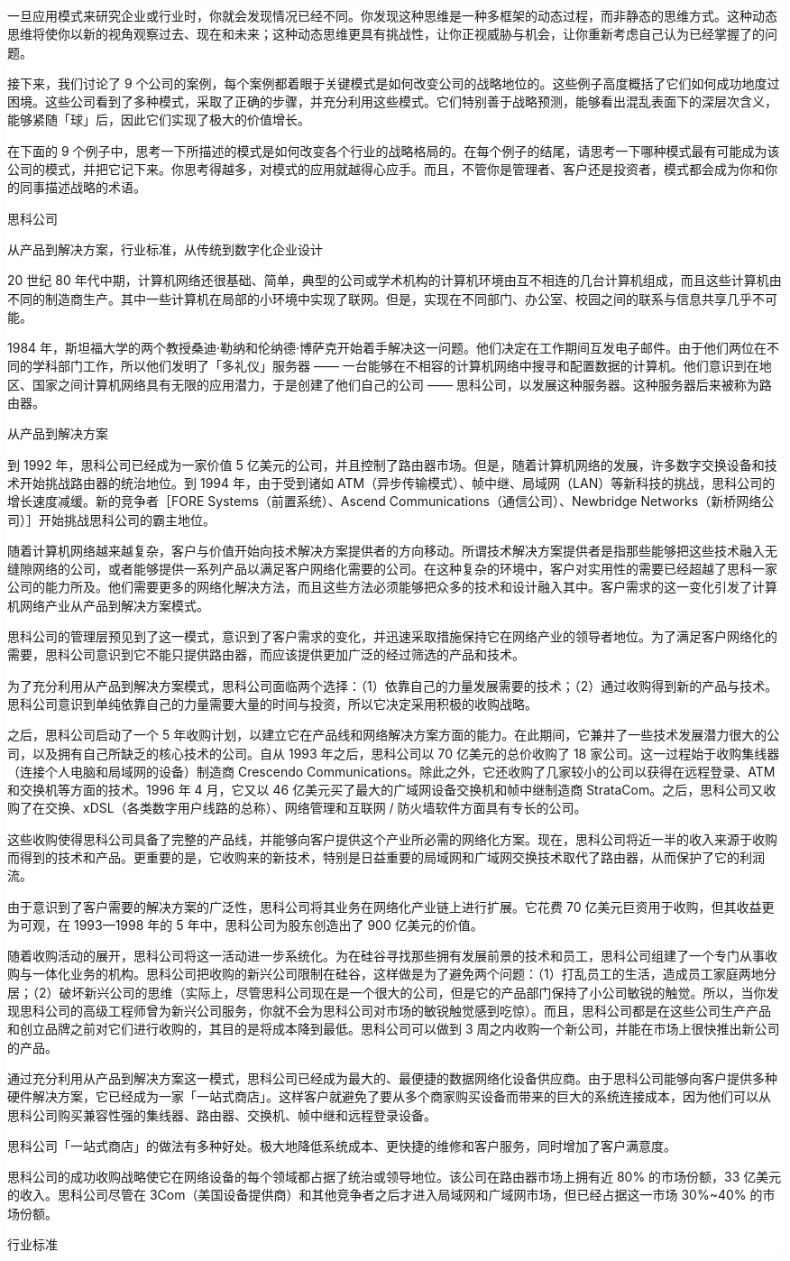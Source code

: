 一旦应用模式来研究企业或行业时，你就会发现情况已经不同。你发现这种思维是一种多框架的动态过程，而非静态的思维方式。这种动态思维将使你以新的视角观察过去、现在和未来；这种动态思维更具有挑战性，让你正视威胁与机会，让你重新考虑自己认为已经掌握了的问题。

接下来，我们讨论了 9 个公司的案例，每个案例都着眼于关键模式是如何改变公司的战略地位的。这些例子高度概括了它们如何成功地度过困境。这些公司看到了多种模式，采取了正确的步骤，并充分利用这些模式。它们特别善于战略预测，能够看出混乱表面下的深层次含义，能够紧随「球」后，因此它们实现了极大的价值增长。

在下面的 9 个例子中，思考一下所描述的模式是如何改变各个行业的战略格局的。在每个例子的结尾，请思考一下哪种模式最有可能成为该公司的模式，并把它记下来。你思考得越多，对模式的应用就越得心应手。而且，不管你是管理者、客户还是投资者，模式都会成为你和你的同事描述战略的术语。

思科公司

从产品到解决方案，行业标准，从传统到数字化企业设计

20 世纪 80 年代中期，计算机网络还很基础、简单，典型的公司或学术机构的计算机环境由互不相连的几台计算机组成，而且这些计算机由不同的制造商生产。其中一些计算机在局部的小环境中实现了联网。但是，实现在不同部门、办公室、校园之间的联系与信息共享几乎不可能。

1984 年，斯坦福大学的两个教授桑迪·勒纳和伦纳德·博萨克开始着手解决这一问题。他们决定在工作期间互发电子邮件。由于他们两位在不同的学科部门工作，所以他们发明了「多礼仪」服务器 —— 一台能够在不相容的计算机网络中搜寻和配置数据的计算机。他们意识到在地区、国家之间计算机网络具有无限的应用潜力，于是创建了他们自己的公司 —— 思科公司，以发展这种服务器。这种服务器后来被称为路由器。

从产品到解决方案

到 1992 年，思科公司已经成为一家价值 5 亿美元的公司，并且控制了路由器市场。但是，随着计算机网络的发展，许多数字交换设备和技术开始挑战路由器的统治地位。到 1994 年，由于受到诸如 ATM（异步传输模式）、帧中继、局域网（LAN）等新科技的挑战，思科公司的增长速度减缓。新的竞争者［FORE Systems（前置系统）、Ascend Communications（通信公司）、Newbridge Networks（新桥网络公司）］开始挑战思科公司的霸主地位。

随着计算机网络越来越复杂，客户与价值开始向技术解决方案提供者的方向移动。所谓技术解决方案提供者是指那些能够把这些技术融入无缝隙网络的公司，或者能够提供一系列产品以满足客户网络化需要的公司。在这种复杂的环境中，客户对实用性的需要已经超越了思科一家公司的能力所及。他们需要更多的网络化解决方法，而且这些方法必须能够把众多的技术和设计融入其中。客户需求的这一变化引发了计算机网络产业从产品到解决方案模式。

思科公司的管理层预见到了这一模式，意识到了客户需求的变化，并迅速采取措施保持它在网络产业的领导者地位。为了满足客户网络化的需要，思科公司意识到它不能只提供路由器，而应该提供更加广泛的经过筛选的产品和技术。

为了充分利用从产品到解决方案模式，思科公司面临两个选择：（1）依靠自己的力量发展需要的技术；（2）通过收购得到新的产品与技术。思科公司意识到单纯依靠自己的力量需要大量的时间与投资，所以它决定采用积极的收购战略。

之后，思科公司启动了一个 5 年收购计划，以建立它在产品线和网络解决方案方面的能力。在此期间，它兼并了一些技术发展潜力很大的公司，以及拥有自己所缺乏的核心技术的公司。自从 1993 年之后，思科公司以 70 亿美元的总价收购了 18 家公司。这一过程始于收购集线器（连接个人电脑和局域网的设备）制造商 Crescendo Communications。除此之外，它还收购了几家较小的公司以获得在远程登录、ATM 和交换机等方面的技术。1996 年 4 月，它又以 46 亿美元买了最大的广域网设备交换机和帧中继制造商 StrataCom。之后，思科公司又收购了在交换、xDSL（各类数字用户线路的总称）、网络管理和互联网 / 防火墙软件方面具有专长的公司。

这些收购使得思科公司具备了完整的产品线，并能够向客户提供这个产业所必需的网络化方案。现在，思科公司将近一半的收入来源于收购而得到的技术和产品。更重要的是，它收购来的新技术，特别是日益重要的局域网和广域网交换技术取代了路由器，从而保护了它的利润流。

由于意识到了客户需要的解决方案的广泛性，思科公司将其业务在网络化产业链上进行扩展。它花费 70 亿美元巨资用于收购，但其收益更为可观，在 1993—1998 年的 5 年中，思科公司为股东创造出了 900 亿美元的价值。

随着收购活动的展开，思科公司将这一活动进一步系统化。为在硅谷寻找那些拥有发展前景的技术和员工，思科公司组建了一个专门从事收购与一体化业务的机构。思科公司把收购的新兴公司限制在硅谷，这样做是为了避免两个问题：（1）打乱员工的生活，造成员工家庭两地分居；（2）破坏新兴公司的思维（实际上，尽管思科公司现在是一个很大的公司，但是它的产品部门保持了小公司敏锐的触觉。所以，当你发现思科公司的高级工程师曾为新兴公司服务，你就不会为思科公司对市场的敏锐触觉感到吃惊）。而且，思科公司都是在这些公司生产产品和创立品牌之前对它们进行收购的，其目的是将成本降到最低。思科公司可以做到 3 周之内收购一个新公司，并能在市场上很快推出新公司的产品。

通过充分利用从产品到解决方案这一模式，思科公司已经成为最大的、最便捷的数据网络化设备供应商。由于思科公司能够向客户提供多种硬件解决方案，它已经成为一家「一站式商店」。这样客户就避免了要从多个商家购买设备而带来的巨大的系统连接成本，因为他们可以从思科公司购买兼容性强的集线器、路由器、交换机、帧中继和远程登录设备。

思科公司「一站式商店」的做法有多种好处。极大地降低系统成本、更快捷的维修和客户服务，同时增加了客户满意度。

思科公司的成功收购战略使它在网络设备的每个领域都占据了统治或领导地位。该公司在路由器市场上拥有近 80% 的市场份额，33 亿美元的收入。思科公司尽管在 3Com（美国设备提供商）和其他竞争者之后才进入局域网和广域网市场，但已经占据这一市场 30%~40% 的市场份额。

行业标准
